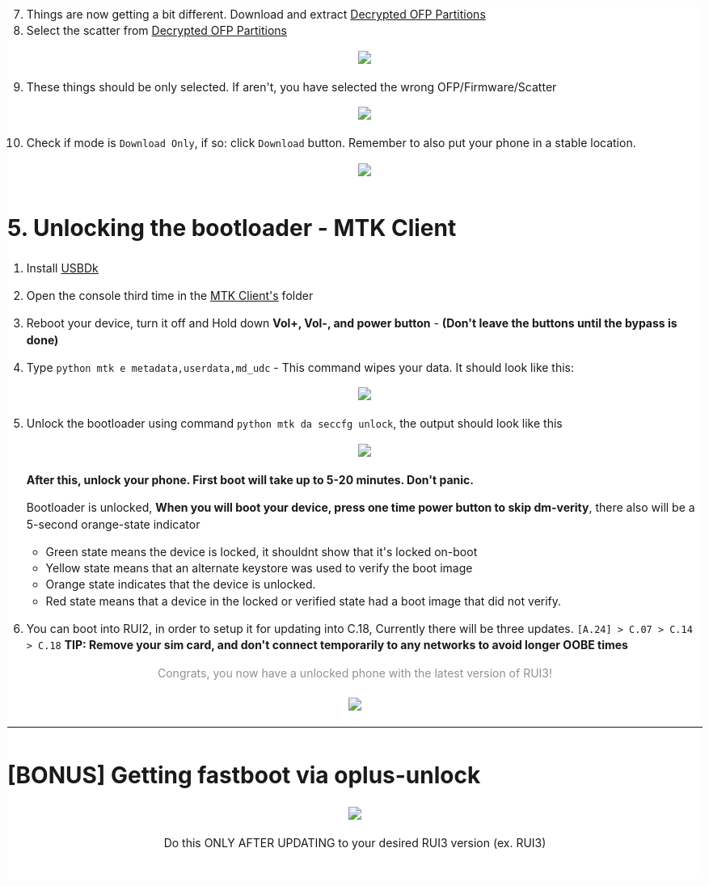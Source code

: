 7. Things are now getting a bit different. Download and extract [Decrypted OFP Partitions](https://mega.nz/file/UChygSgS#2LdGZ0JPD5KpIYXNbCkCvy7ZefsenBr4oU4CE8p9lDM)
8. Select the scatter from [Decrypted OFP Partitions](https://mega.nz/file/UChygSgS#2LdGZ0JPD5KpIYXNbCkCvy7ZefsenBr4oU4CE8p9lDM)
   <p align="center"><img src="https://i.imgur.com/gjODF8q.png"></p>
9. These things should be only selected. If aren't, you have selected the wrong OFP/Firmware/Scatter
   <p align="center"><img src="https://i.imgur.com/CA4f7YG.png"></p>
10. Check if mode is `Download Only`, if so: click `Download` button. Remember to also put your phone in a stable location.
    <p align="center"><img src="https://i.imgur.com/tJiKdLf.png"></p>

# 5. Unlocking the bootloader - MTK Client
1. Install [USBDk](https://github.com/daynix/UsbDk/releases/)
2. Open the console third time in the [MTK Client's](https://github.com/bkerler/mtkclient/archive/refs/heads/main.zip) folder
4. Reboot your device, turn it off and Hold down **Vol+, Vol-, and power button** - **(Don't leave the buttons until the bypass is done)**
5. Type `python mtk e metadata,userdata,md_udc` - This command wipes your data. It should look like this:
   <p align="center"><img src="https://i.imgur.com/olGdWYp.png"></p>
6. Unlock the bootloader using command `python mtk da seccfg unlock`, the output should look like this
   <p align="center"><img src="https://i.imgur.com/qezn6Af.png"></p>
      
   **After this, unlock your phone. First boot will take up to 5-20 minutes. Don't panic.**
      
   Bootloader is unlocked, **When you will boot your device, press one time power button to skip dm-verity**, there also will be a 5-second orange-state indicator
      
   -  Green state means the device is locked, it shouldnt show that it's locked on-boot
   -  Yellow state means that an alternate keystore was used to verify the boot image
   -  Orange state indicates that the device is unlocked.
   -  Red state means that a device in the locked or verified state had a boot image that did not verify. 

7. You can boot into RUI2, in order to setup it for updating into C.18, Currently there will be three updates. `[A.24] > C.07 > C.14 > C.18` **TIP: Remove your sim card, and don't connect temporarily to any networks to avoid longer OOBE times** 

<p align="center" style="color: #909090">Congrats, you now have a unlocked phone with the latest version of RUI3!<br><br><img src="https://i.imgur.com/Z90bwAU.png"></p>
<hr>

# [BONUS] Getting fastboot via oplus-unlock
<p align="center"><img src="https://i.imgur.com/qu2DUDa.png"></p> 
<p align="center">Do this ONLY AFTER UPDATING to your desired RUI3 version (ex. RUI3)</p>
<br>
